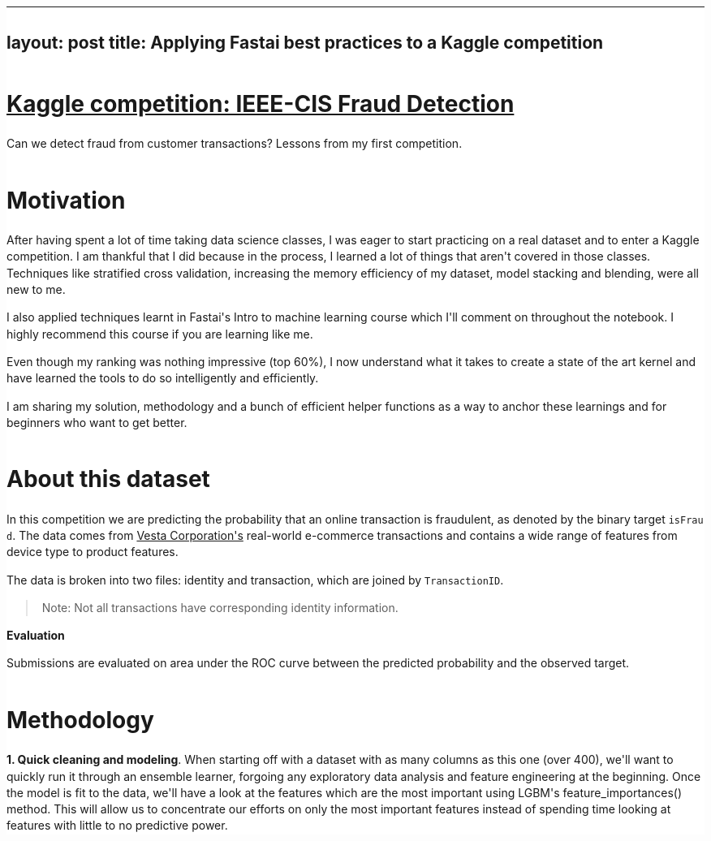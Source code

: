 
---
layout: post
title: Applying Fastai best practices to a Kaggle competition  
---




# [Kaggle competition: IEEE-CIS Fraud Detection](https://www.kaggle.com/c/ieee-fraud-detection/overview) 

Can we detect fraud from customer transactions? Lessons from my first competition.

# Motivation


After having spent a lot of time taking data science classes, I was eager to start practicing on a real dataset and to enter a Kaggle competition. I am thankful that I did because in the process, I learned a lot of things that aren't covered in those classes. Techniques like stratified cross validation, increasing the memory efficiency of my dataset, model stacking and blending, were all new to me.   

I also applied techniques learnt in Fastai's Intro to machine learning course which I'll comment on throughout the notebook. I highly recommend this course if you are learning like me. 

Even though my ranking was nothing impressive (top 60%), I now understand what it takes to create a state of the art kernel and have learned the tools to do so intelligently and efficiently. 

I am sharing my solution, methodology and a bunch of efficient helper functions as a way to anchor these learnings and for beginners who want to get better.

# About this dataset

In this competition we are predicting the probability that an online transaction is fraudulent, as denoted by the binary target `isFraud`. The data comes from [Vesta Corporation's](https://trustvesta.com/) real-world e-commerce transactions and contains a wide range of features from device type to product features.

The data is broken into two files: identity and transaction, which are joined by `TransactionID`.

> Note: Not all transactions have corresponding identity information.



**Evaluation**

Submissions are evaluated on area under the ROC curve between the predicted probability and the observed target.


# Methodology

**1. Quick cleaning and modeling**.
When starting off with a dataset with as many columns as this one (over 400), we'll want to quickly run it through an ensemble learner, forgoing any exploratory data analysis and feature engineering at the beginning. Once the model is fit to the data, we'll have a look at the features which are the most important using LGBM's feature_importances() method. 
This will allow us to concentrate our efforts on only the most important features instead of spending time looking at features with little to no predictive power. 
